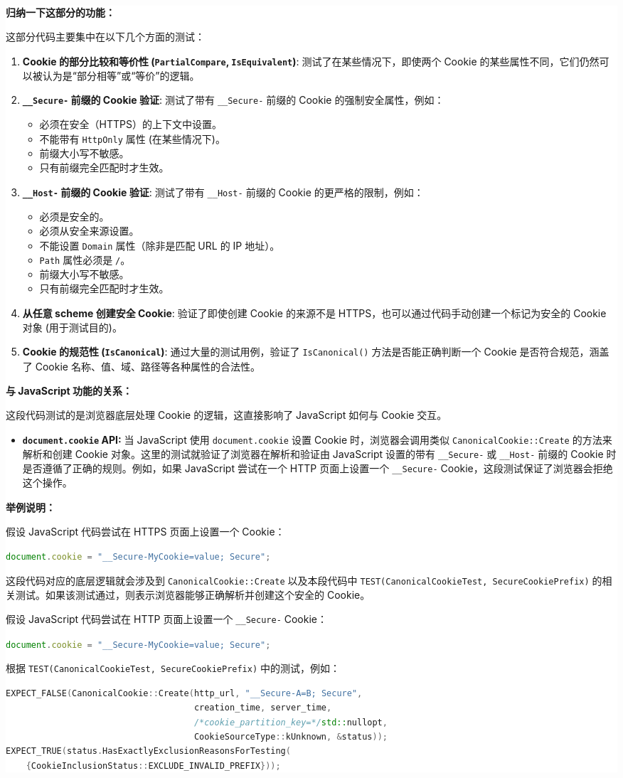 **归纳一下这部分的功能：**

这部分代码主要集中在以下几个方面的测试：

1. **Cookie 的部分比较和等价性 (`PartialCompare`, `IsEquivalent`)**: 测试了在某些情况下，即使两个 Cookie 的某些属性不同，它们仍然可以被认为是“部分相等”或“等价”的逻辑。

2. **`__Secure-` 前缀的 Cookie 验证**:  测试了带有 `__Secure-` 前缀的 Cookie 的强制安全属性，例如：
    * 必须在安全（HTTPS）的上下文中设置。
    * 不能带有 `HttpOnly` 属性 (在某些情况下)。
    * 前缀大小写不敏感。
    * 只有前缀完全匹配时才生效。

3. **`__Host-` 前缀的 Cookie 验证**: 测试了带有 `__Host-` 前缀的 Cookie 的更严格的限制，例如：
    * 必须是安全的。
    * 必须从安全来源设置。
    * 不能设置 `Domain` 属性（除非是匹配 URL 的 IP 地址）。
    * `Path` 属性必须是 `/`。
    * 前缀大小写不敏感。
    * 只有前缀完全匹配时才生效。

4. **从任意 scheme 创建安全 Cookie**: 验证了即使创建 Cookie 的来源不是 HTTPS，也可以通过代码手动创建一个标记为安全的 Cookie 对象 (用于测试目的)。

5. **Cookie 的规范性 (`IsCanonical`)**:  通过大量的测试用例，验证了 `IsCanonical()` 方法是否能正确判断一个 Cookie 是否符合规范，涵盖了 Cookie 名称、值、域、路径等各种属性的合法性。

**与 JavaScript 功能的关系：**

这段代码测试的是浏览器底层处理 Cookie 的逻辑，这直接影响了 JavaScript 如何与 Cookie 交互。

* **`document.cookie` API:** 当 JavaScript 使用 `document.cookie` 设置 Cookie 时，浏览器会调用类似 `CanonicalCookie::Create` 的方法来解析和创建 Cookie 对象。这里的测试就验证了浏览器在解析和验证由 JavaScript 设置的带有 `__Secure-` 或 `__Host-` 前缀的 Cookie 时是否遵循了正确的规则。例如，如果 JavaScript 尝试在一个 HTTP 页面上设置一个 `__Secure-` Cookie，这段测试保证了浏览器会拒绝这个操作。

**举例说明：**

假设 JavaScript 代码尝试在 HTTPS 页面上设置一个 Cookie：

```javascript
document.cookie = "__Secure-MyCookie=value; Secure";
```

这段代码对应的底层逻辑就会涉及到 `CanonicalCookie::Create` 以及本段代码中 `TEST(CanonicalCookieTest, SecureCookiePrefix)` 的相关测试。如果该测试通过，则表示浏览器能够正确解析并创建这个安全的 Cookie。

假设 JavaScript 代码尝试在 HTTP 页面上设置一个 `__Secure-` Cookie：

```javascript
document.cookie = "__Secure-MyCookie=value; Secure";
```

根据 `TEST(CanonicalCookieTest, SecureCookiePrefix)` 中的测试，例如：

```c++
EXPECT_FALSE(CanonicalCookie::Create(http_url, "__Secure-A=B; Secure",
                                     creation_time, server_time,
                                     /*cookie_partition_key=*/std::nullopt,
                                     CookieSourceType::kUnknown, &status));
EXPECT_TRUE(status.HasExactlyExclusionReasonsForTesting(
    {CookieInclusionStatus::EXCLUDE_INVALID_PREFIX}));
```
